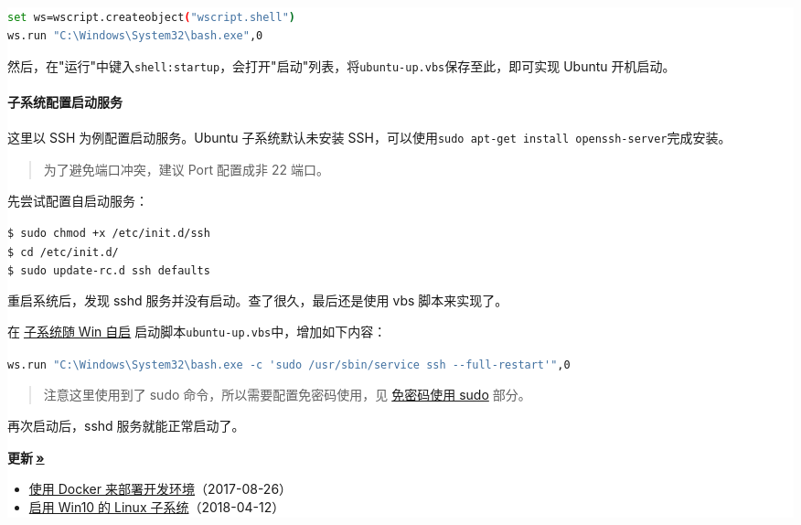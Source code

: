 ```bash
set ws=wscript.createobject("wscript.shell")
ws.run "C:\Windows\System32\bash.exe",0
```

然后，在"运行"中键入`shell:startup`，会打开"启动"列表，将`ubuntu-up.vbs`保存至此，即可实现 Ubuntu 开机启动。

#### 子系统配置启动服务

这里以 SSH 为例配置启动服务。Ubuntu 子系统默认未安装 SSH，可以使用`sudo apt-get install openssh-server`完成安装。

> 为了避免端口冲突，建议 Port 配置成非 22 端口。

先尝试配置自启动服务：

```Shell
$ sudo chmod +x /etc/init.d/ssh
$ cd /etc/init.d/
$ sudo update-rc.d ssh defaults
```

重启系统后，发现 sshd 服务并没有启动。查了很久，最后还是使用 vbs 脚本来实现了。

在 [子系统随 Win 自启](#子系统随WIN自启) 启动脚本`ubuntu-up.vbs`中，增加如下内容：

```bash
ws.run "C:\Windows\System32\bash.exe -c 'sudo /usr/sbin/service ssh --full-restart'",0
```

> 注意这里使用到了 sudo 命令，所以需要配置免密码使用，见 [免密码使用 sudo](https://www.fanhaobai.com/2018/01/linux-skill.html#免密码使用sudo) 部分。

再次启动后，sshd 服务就能正常启动了。

**更新 [»](#)**

* [使用 Docker 来部署开发环境](https://hub.docker.com/r/fanhaobai/lnmp/)（2017-08-26）
* [启用 Win10 的 Linux 子系统](#启用Win10的Linux子系统)（2018-04-12）
